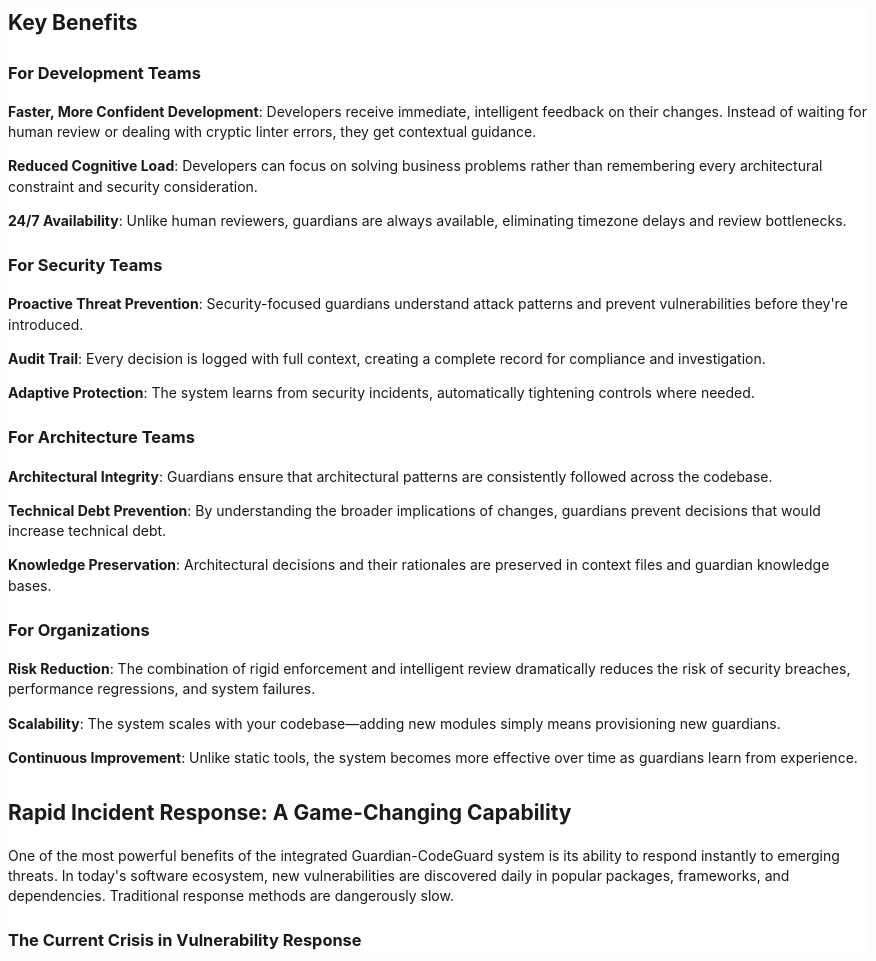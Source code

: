 ## Key Benefits

### For Development Teams

**Faster, More Confident Development**: Developers receive immediate, intelligent feedback on their changes. Instead of waiting for human review or dealing with cryptic linter errors, they get contextual guidance.

**Reduced Cognitive Load**: Developers can focus on solving business problems rather than remembering every architectural constraint and security consideration.

**24/7 Availability**: Unlike human reviewers, guardians are always available, eliminating timezone delays and review bottlenecks.

### For Security Teams

**Proactive Threat Prevention**: Security-focused guardians understand attack patterns and prevent vulnerabilities before they're introduced.

**Audit Trail**: Every decision is logged with full context, creating a complete record for compliance and investigation.

**Adaptive Protection**: The system learns from security incidents, automatically tightening controls where needed.

### For Architecture Teams

**Architectural Integrity**: Guardians ensure that architectural patterns are consistently followed across the codebase.

**Technical Debt Prevention**: By understanding the broader implications of changes, guardians prevent decisions that would increase technical debt.

**Knowledge Preservation**: Architectural decisions and their rationales are preserved in context files and guardian knowledge bases.

### For Organizations

**Risk Reduction**: The combination of rigid enforcement and intelligent review dramatically reduces the risk of security breaches, performance regressions, and system failures.

**Scalability**: The system scales with your codebase—adding new modules simply means provisioning new guardians.

**Continuous Improvement**: Unlike static tools, the system becomes more effective over time as guardians learn from experience.

## Rapid Incident Response: A Game-Changing Capability

One of the most powerful benefits of the integrated Guardian-CodeGuard system is its ability to respond instantly to emerging threats. In today's software ecosystem, new vulnerabilities are discovered daily in popular packages, frameworks, and dependencies. Traditional response methods are dangerously slow.

### The Current Crisis in Vulnerability Response
